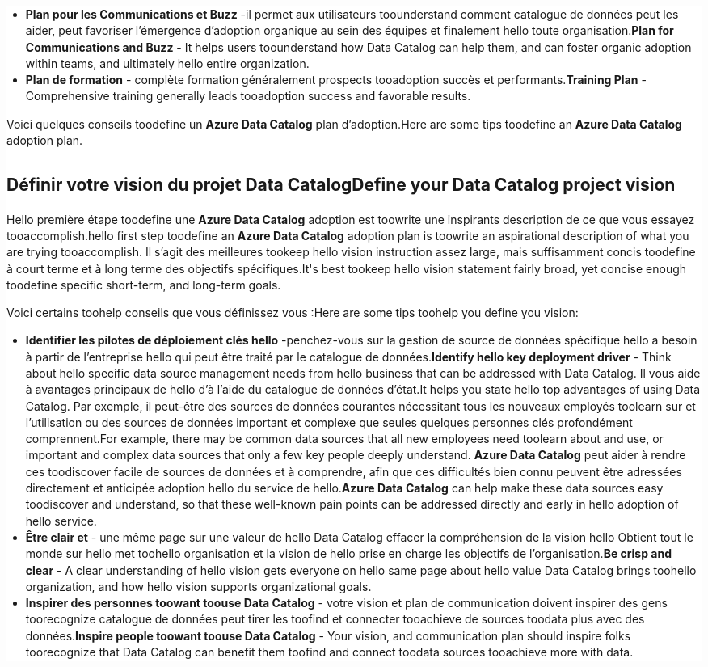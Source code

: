 * <span data-ttu-id="cf499-136">**Plan pour les Communications et Buzz** -il permet aux utilisateurs toounderstand comment catalogue de données peut les aider, peut favoriser l’émergence d’adoption organique au sein des équipes et finalement hello toute organisation.</span><span class="sxs-lookup"><span data-stu-id="cf499-136">**Plan for Communications and Buzz** - It helps users toounderstand how Data Catalog can help them, and can foster organic adoption within teams, and ultimately hello entire organization.</span></span>
* <span data-ttu-id="cf499-137">**Plan de formation** - complète formation généralement prospects tooadoption succès et performants.</span><span class="sxs-lookup"><span data-stu-id="cf499-137">**Training Plan** - Comprehensive training generally leads tooadoption success and favorable results.</span></span>

<span data-ttu-id="cf499-138">Voici quelques conseils toodefine un **Azure Data Catalog** plan d’adoption.</span><span class="sxs-lookup"><span data-stu-id="cf499-138">Here are some tips toodefine an **Azure Data Catalog** adoption plan.</span></span>

## <a name="define-your-data-catalog-project-vision"></a><span data-ttu-id="cf499-139">Définir votre vision du projet Data Catalog</span><span class="sxs-lookup"><span data-stu-id="cf499-139">Define your Data Catalog project vision</span></span>
<span data-ttu-id="cf499-140">Hello première étape toodefine une **Azure Data Catalog** adoption est toowrite une inspirants description de ce que vous essayez tooaccomplish.</span><span class="sxs-lookup"><span data-stu-id="cf499-140">hello first step toodefine an **Azure Data Catalog** adoption plan is toowrite an aspirational description of what you are trying tooaccomplish.</span></span> <span data-ttu-id="cf499-141">Il s’agit des meilleures tookeep hello vision instruction assez large, mais suffisamment concis toodefine à court terme et à long terme des objectifs spécifiques.</span><span class="sxs-lookup"><span data-stu-id="cf499-141">It's best tookeep hello vision statement fairly broad, yet concise enough toodefine specific short-term, and long-term goals.</span></span>

<span data-ttu-id="cf499-142">Voici certains toohelp conseils que vous définissez vous :</span><span class="sxs-lookup"><span data-stu-id="cf499-142">Here are some tips toohelp you define you vision:</span></span>

* <span data-ttu-id="cf499-143">**Identifier les pilotes de déploiement clés hello** -penchez-vous sur la gestion de source de données spécifique hello a besoin à partir de l’entreprise hello qui peut être traité par le catalogue de données.</span><span class="sxs-lookup"><span data-stu-id="cf499-143">**Identify hello key deployment driver** - Think about hello specific data source management needs from hello business that can be addressed with Data Catalog.</span></span> <span data-ttu-id="cf499-144">Il vous aide à avantages principaux de hello d’à l’aide du catalogue de données d’état.</span><span class="sxs-lookup"><span data-stu-id="cf499-144">It helps you state hello top advantages of using Data Catalog.</span></span> <span data-ttu-id="cf499-145">Par exemple, il peut-être des sources de données courantes nécessitant tous les nouveaux employés toolearn sur et l’utilisation ou des sources de données important et complexe que seules quelques personnes clés profondément comprennent.</span><span class="sxs-lookup"><span data-stu-id="cf499-145">For example, there may be common data sources that all new employees need toolearn about and use, or important and complex data sources that only a few key people deeply understand.</span></span> <span data-ttu-id="cf499-146">**Azure Data Catalog** peut aider à rendre ces toodiscover facile de sources de données et à comprendre, afin que ces difficultés bien connu peuvent être adressées directement et anticipée adoption hello du service de hello.</span><span class="sxs-lookup"><span data-stu-id="cf499-146">**Azure Data Catalog** can help make these data sources easy toodiscover and understand, so that these well-known pain points can be addressed directly and early in hello adoption of hello service.</span></span>
* <span data-ttu-id="cf499-147">**Être clair et** - une même page sur une valeur de hello Data Catalog effacer la compréhension de la vision hello Obtient tout le monde sur hello met toohello organisation et la vision de hello prise en charge les objectifs de l’organisation.</span><span class="sxs-lookup"><span data-stu-id="cf499-147">**Be crisp and clear** - A clear understanding of hello vision gets everyone on hello same page about hello value Data Catalog brings toohello organization, and how hello vision supports organizational goals.</span></span>
* <span data-ttu-id="cf499-148">**Inspirer des personnes toowant toouse Data Catalog** - votre vision et plan de communication doivent inspirer des gens toorecognize catalogue de données peut tirer les toofind et connecter tooachieve de sources toodata plus avec des données.</span><span class="sxs-lookup"><span data-stu-id="cf499-148">**Inspire people toowant toouse Data Catalog** - Your vision, and communication plan should inspire folks toorecognize that Data Catalog can benefit them toofind and connect toodata sources tooachieve more with data.</span></span>